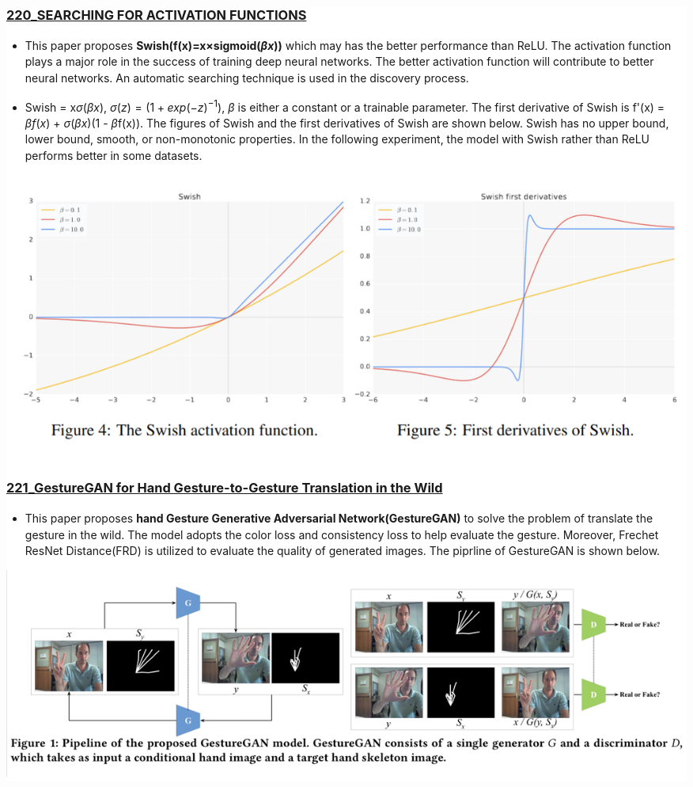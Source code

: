 ### [220_SEARCHING FOR ACTIVATION FUNCTIONS](https://arxiv.org/pdf/1710.05941.pdf)

- This paper proposes **Swish(f(x)=x$\times$sigmoid($\beta x$))** which may has the better performance than ReLU. The activation function plays a major role in the success of training deep neural networks. The better activation function will contribute to better neural networks. An automatic searching technique is used in the discovery process.

- Swish = x$\sigma(\beta x)$, $\sigma(z)=(1+exp(-z)^{-1})$, $\beta$ is either a constant or a trainable parameter. The first derivative of Swish is f'(x) = $\beta f(x)$ + $\sigma(\beta x)$(1 - $\beta$f(x)). The figures of Swish and the first derivatives of Swish are shown below. Swish has no upper bound, lower bound, smooth, or non-monotonic properties. In the following experiment, the model with Swish rather than ReLU performs better in some datasets.

![Swish](/images/DailyPaper/03/18.png "Swish")

### [221_GestureGAN for Hand Gesture-to-Gesture Translation in the Wild](https://arxiv.org/abs/1808.04859)

- This paper proposes **hand Gesture Generative Adversarial Network(GestureGAN)** to solve the problem of translate the gesture in the wild. The model adopts the color loss and consistency loss to help evaluate the gesture. Moreover, Frechet ResNet Distance(FRD) is utilized to evaluate the quality of generated images. The piprline of GestureGAN is shown below.

![Pipeline of GestureGAN](/images/DailyPaper/03/19.jpeg "Pipeline of GestureGAN")
